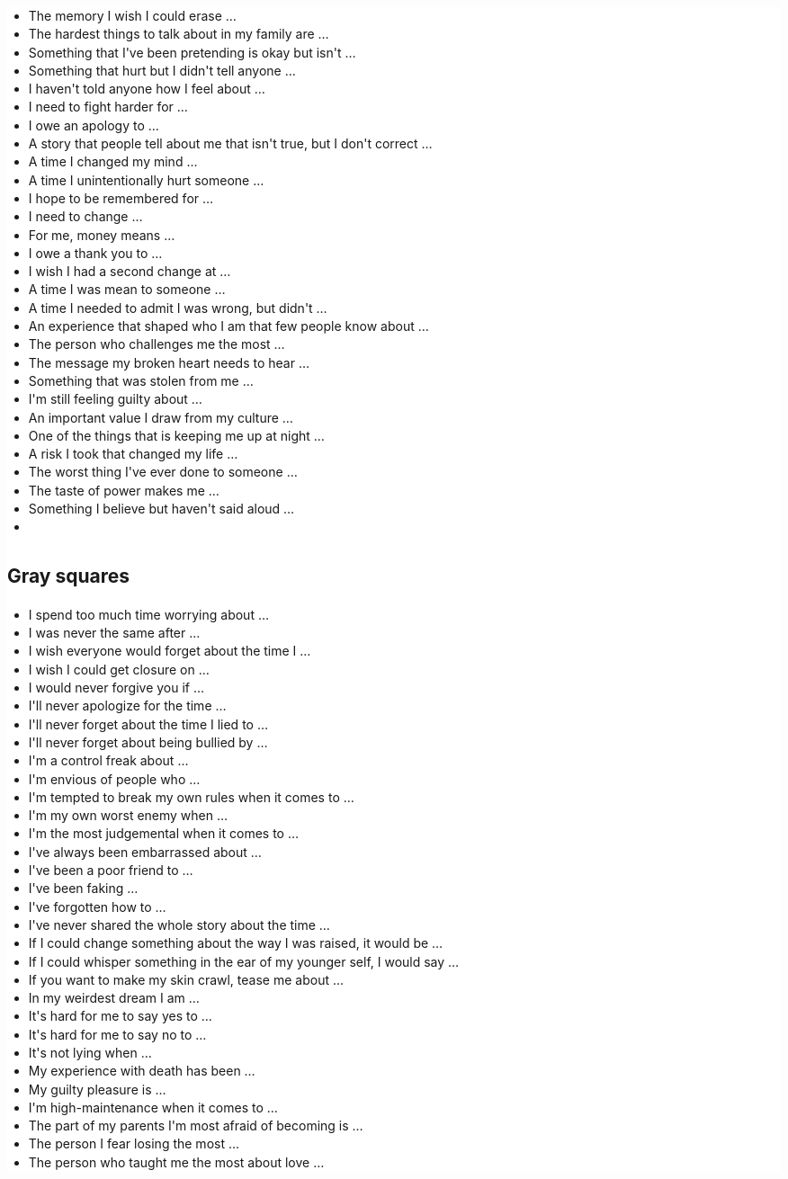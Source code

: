 * The memory I wish I could erase …
* The hardest things to talk about in my family are …
* Something that I've been pretending is okay but isn't …
* Something that hurt but I didn't tell anyone …
* I haven't told anyone how I feel about …
* I need to fight harder for …
* I owe an apology to …
* A story that people tell about me that isn't true, but I don't correct …
* A time I changed my mind …
* A time I unintentionally hurt someone …
* I hope to be remembered for …
* I need to change …
* For me, money means …
* I owe a thank you to …
* I wish I had a second change at …
* A time I was mean to someone …
* A time I needed to admit I was wrong, but didn't …
* An experience that shaped who I am that few people know about …
* The person who challenges me the most …
* The message my broken heart needs to hear …
* Something that was stolen from me …
* I'm still feeling guilty about …
* An important value I draw from my culture …
* One of the things that is keeping me up at night …
* A risk I took that changed my life …
* The worst thing I've ever done to someone …
* The taste of power makes me …
* Something I believe but haven't said aloud …
* 
  
## Gray squares

* I spend too much time worrying about …
* I was never the same after …
* I wish everyone would forget about the time I …
* I wish I could get closure on …
* I would never forgive you if …
* I'll never apologize for the time …
* I'll never forget about the time I lied to …
* I'll never forget about being bullied by …
* I'm a control freak about …
* I'm envious of people who …
* I'm tempted to break my own rules when it comes to …
* I'm my own worst enemy when …
* I'm the most judgemental when it comes to …
* I've always been embarrassed about …
* I've been a poor friend to …
* I've been faking …
* I've forgotten how to …
* I've never shared the whole story about the time …
* If I could change something about the way I was raised, it would be …
* If I could whisper something in the ear of my younger self, I would say …
* If you want to make my skin crawl, tease me about …
* In my weirdest dream I am …
* It's hard for me to say yes to …
* It's hard for me to say no to …
* It's not lying when …
* My experience with death has been …
* My guilty pleasure is …
* I'm high-maintenance when it comes to …
* The part of my parents I'm most afraid of becoming is …
* The person I fear losing the most …
* The person who taught me the most about love …